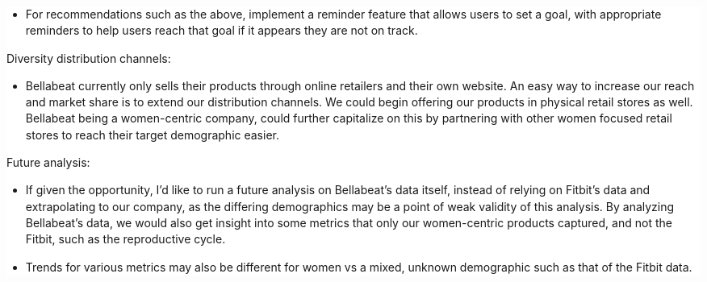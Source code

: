 -   For recommendations such as the above, implement a reminder feature
    that allows users to set a goal, with appropriate reminders to help
    users reach that goal if it appears they are not on track.

Diversity distribution channels:

-   Bellabeat currently only sells their products through online
    retailers and their own website. An easy way to increase our reach
    and market share is to extend our distribution channels. We could
    begin offering our products in physical retail stores as well.
    Bellabeat being a women-centric company, could further capitalize on
    this by partnering with other women focused retail stores to reach
    their target demographic easier.

Future analysis:

-   If given the opportunity, I’d like to run a future analysis on
    Bellabeat’s data itself, instead of relying on Fitbit’s data and
    extrapolating to our company, as the differing demographics may be a
    point of weak validity of this analysis. By analyzing Bellabeat’s
    data, we would also get insight into some metrics that only our
    women-centric products captured, and not the Fitbit, such as the
    reproductive cycle.

-   Trends for various metrics may also be different for women vs a
    mixed, unknown demographic such as that of the Fitbit data.
